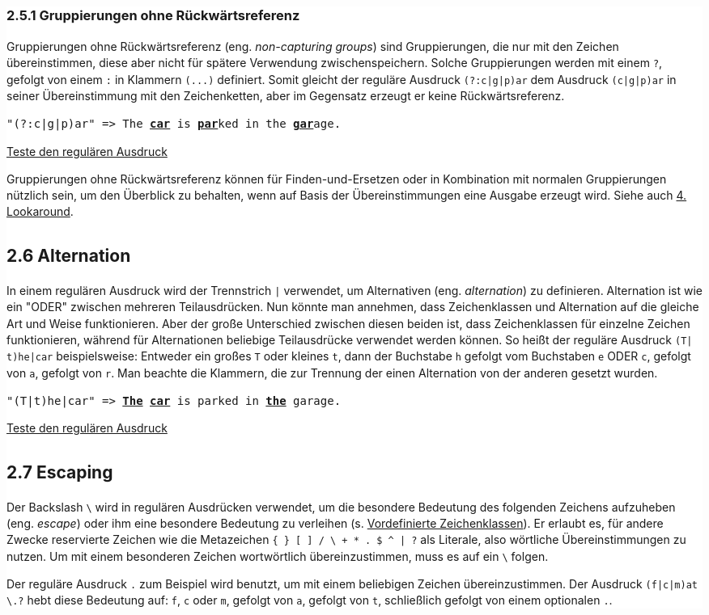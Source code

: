 
### 2.5.1 Gruppierungen ohne Rückwärtsreferenz

Gruppierungen ohne Rückwärtsreferenz (eng. *non-capturing groups*) sind Gruppierungen, die nur mit den Zeichen übereinstimmen, diese aber nicht für spätere Verwendung zwischenspeichern.
Solche Gruppierungen werden mit einem `?`, gefolgt von einem `:` in Klammern `(...)` definiert.
Somit gleicht der reguläre Ausdruck `(?:c|g|p)ar` dem Ausdruck `(c|g|p)ar` in seiner Übereinstimmung mit den Zeichenketten, aber im Gegensatz erzeugt er keine Rückwärtsreferenz.

<pre>
"(?:c|g|p)ar" => The <a href="#learn-regex"><strong>car</strong></a> is <a href="#learn-regex"><strong>par</strong></a>ked in the <a href="#learn-regex"><strong>gar</strong></a>age.
</pre>

[Teste den regulären Ausdruck](https://regex101.com/r/Rm7Me8/1)

Gruppierungen ohne Rückwärtsreferenz können für Finden-und-Ersetzen oder in Kombination mit normalen Gruppierungen nützlich sein, um den Überblick zu behalten, 
wenn auf Basis der Übereinstimmungen eine Ausgabe erzeugt wird. Siehe auch [4. Lookaround](#4-lookaround).

## 2.6 Alternation

In einem regulären Ausdruck wird der Trennstrich `|` verwendet, um Alternativen (eng. *alternation*) zu definieren.
Alternation ist wie ein "ODER" zwischen mehreren Teilausdrücken. Nun könnte man annehmen, dass
Zeichenklassen und Alternation auf die gleiche Art und Weise funktionieren. Aber der große Unterschied 
zwischen diesen beiden ist, dass Zeichenklassen für einzelne Zeichen funktionieren, während für Alternationen
beliebige Teilausdrücke verwendet werden können. So heißt der reguläre Ausdruck `(T|t)he|car` beispielsweise:
Entweder ein großes `T` oder kleines `t`, dann der Buchstabe `h` gefolgt vom Buchstaben `e` ODER 
`c`, gefolgt von `a`, gefolgt von `r`. Man beachte die Klammern, die zur Trennung der einen Alternation von der anderen
gesetzt wurden.

<pre>
"(T|t)he|car" => <a href="#learn-regex"><strong>The</strong></a> <a href="#learn-regex"><strong>car</strong></a> is parked in <a href="#learn-regex"><strong>the</strong></a> garage.
</pre>

[Teste den regulären Ausdruck](https://regex101.com/r/fBXyX0/1)

## 2.7 Escaping

Der Backslash `\` wird in regulären Ausdrücken verwendet, um die besondere Bedeutung des folgenden Zeichens aufzuheben (eng. *escape*) oder ihm eine besondere Bedeutung zu verleihen 
(s. [Vordefinierte Zeichenklassen](#3-vordefinierte-zeichenklassen)).
Er erlaubt es, für andere Zwecke reservierte Zeichen wie die Metazeichen `{ } [ ] / \ + * . $ ^ | ?` als Literale, also wörtliche Übereinstimmungen zu nutzen.
Um mit einem besonderen Zeichen wortwörtlich übereinzustimmen, muss es auf ein `\` folgen.

Der reguläre Ausdruck `.` zum Beispiel wird benutzt, um mit einem beliebigen Zeichen übereinzustimmen. 
Der Ausdruck `(f|c|m)at\.?` hebt diese Bedeutung auf: `f`, `c` oder `m`, gefolgt von `a`, gefolgt von `t`, schließlich gefolgt von einem optionalen `.`.
